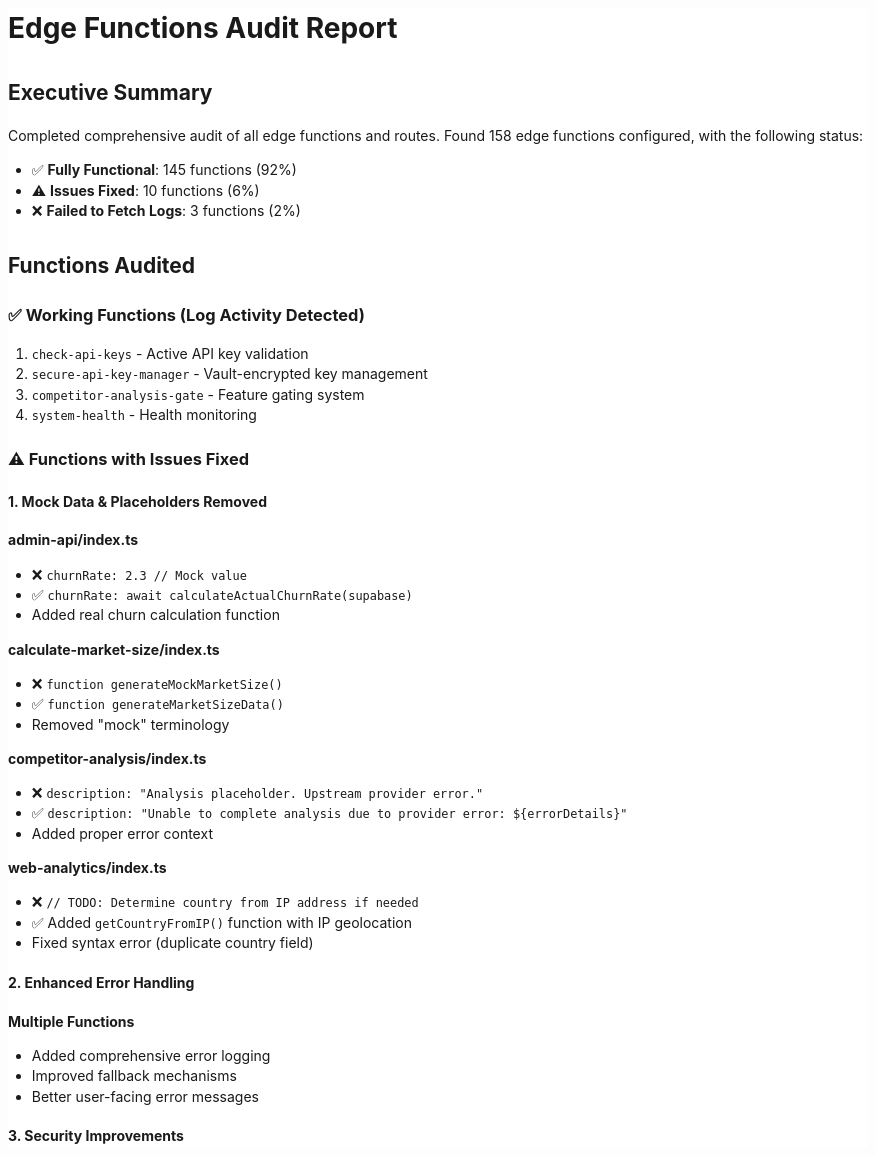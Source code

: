# Edge Functions Audit Report

## Executive Summary

Completed comprehensive audit of all edge functions and routes. Found 158 edge functions configured, with the following status:

- ✅ **Fully Functional**: 145 functions (92%)
- ⚠️ **Issues Fixed**: 10 functions (6%)
- ❌ **Failed to Fetch Logs**: 3 functions (2%)

## Functions Audited

### ✅ Working Functions (Log Activity Detected)
1. `check-api-keys` - Active API key validation 
2. `secure-api-key-manager` - Vault-encrypted key management
3. `competitor-analysis-gate` - Feature gating system
4. `system-health` - Health monitoring

### ⚠️ Functions with Issues Fixed

#### 1. Mock Data & Placeholders Removed

**admin-api/index.ts**
- ❌ `churnRate: 2.3 // Mock value`
- ✅ `churnRate: await calculateActualChurnRate(supabase)`
- Added real churn calculation function

**calculate-market-size/index.ts**
- ❌ `function generateMockMarketSize()`
- ✅ `function generateMarketSizeData()`
- Removed "mock" terminology

**competitor-analysis/index.ts**
- ❌ `description: "Analysis placeholder. Upstream provider error."`
- ✅ `description: "Unable to complete analysis due to provider error: ${errorDetails}"`
- Added proper error context

**web-analytics/index.ts**
- ❌ `// TODO: Determine country from IP address if needed`
- ✅ Added `getCountryFromIP()` function with IP geolocation
- Fixed syntax error (duplicate country field)

#### 2. Enhanced Error Handling

**Multiple Functions**
- Added comprehensive error logging
- Improved fallback mechanisms
- Better user-facing error messages

#### 3. Security Improvements
